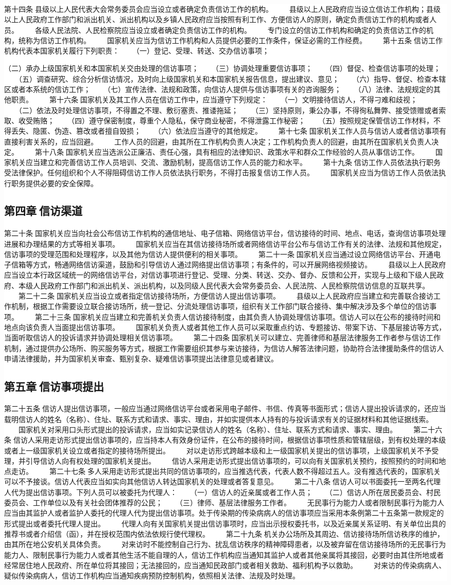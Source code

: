 第十四条 县级以上人民代表大会常务委员会应当设立或者确定负责信访工作的机构。
　　县级以上人民政府应当设立信访工作机构；县级以上人民政府工作部门和派出机关、派出机构以及乡镇人民政府应当按照有利工作、方便信访人的原则，确定负责信访工作的机构或者人员。
　　各级人民法院、人民检察院应当设立或者确定负责信访工作的机构。
　　专门设立的信访工作机构和确定的负责信访工作的机构，统称为信访工作机构。
　　国家机关应当为信访工作机构和人员提供必要的工作条件，保证必需的工作经费。
　　第十五条 信访工作机构代表本国家机关履行下列职责：
　　（一）登记、受理、转送、交办信访事项；

（二）承办上级国家机关和本国家机关交由处理的信访事项；
　　（三）协调处理重要信访事项；
　　（四）督促、检查信访事项的处理；
　　（五）调查研究、综合分析信访情况，及时向上级国家机关和本国家机关报告信息，提出建议、意见；
　　（六）指导、督促、检查本辖区或者本系统的信访工作；
　　（七）宣传法律、法规和政策，向信访人提供与信访事项有关的咨询服务；
　　（八）法律、法规规定的其他职责。
　　第十六条 国家机关及其工作人员在信访工作中，应当遵守下列规定：
　　（一）文明接待信访人，不得刁难和歧视；
　　（二）依法及时处理信访事项，不得置之不理、敷衍塞责、推诿拖延；
　　（三）坚持原则，秉公办事，不得徇私舞弊、接受馈赠或者索取、收受贿赂；
　　（四）遵守保密制度，尊重个人隐私，保守商业秘密，不得泄露工作秘密；
　　（五）按照规定保管信访工作材料，不得丢失、隐匿、伪造、篡改或者擅自毁损；
　　（六）依法应当遵守的其他规定。
　　第十七条 国家机关工作人员与信访人或者信访事项有直接利害关系的，应当回避。
　　工作人员的回避，由其所在工作机构负责人决定；工作机构负责人的回避，由其所在国家机关负责人决定。
　　第十八条 国家机关应当选派公正廉洁、责任心强，具有相应的法律知识、政策水平和群众工作经验的人员从事信访工作。
　　国家机关应当建立和完善信访工作人员培训、交流、激励机制，提高信访工作人员的能力和水平。
　　第十九条 信访工作人员依法执行职务受法律保护。任何组织和个人不得阻碍信访工作人员依法执行职务，不得打击报复信访工作人员。
　　国家机关应当为信访工作人员依法执行职务提供必要的安全保障。

## 第四章  信访渠道

第二十条 国家机关应当向社会公布信访工作机构的通信地址、电子信箱、网络信访平台，信访接待的时间、地点、电话，查询信访事项处理进展和办理结果的方式等相关事项。
　　国家机关应当在其信访接待场所或者网络信访平台公布与信访工作有关的法律、法规和其他规定，信访事项的受理范围和处理程序，以及其他为信访人提供便利的相关事项。
　　第二十一条 国家机关应当通过设立网络信访平台、开通电子信箱等方式，畅通网络信访渠道，鼓励和引导信访人通过网络提出信访事项；有条件的，可以开展网络视频接访。
　　县级以上人民政府应当设立本行政区域统一的网络信访平台，对信访事项进行登记、受理、分类、转送、交办、督办、反馈和公开，实现与上级和下级人民政府、本级人民政府工作部门和派出机关、派出机构，以及同级人民代表大会常务委员会、人民法院、人民检察院信访信息的互联共享。
　　第二十二条 国家机关应当设立或者指定信访接待场所，方便信访人提出信访事项。
　　县级以上人民政府应当建立和完善联合接访工作机制，根据工作需要设立联合接访场所，统一登记、分流处理信访事项，组织有关工作部门联合接待、集中解决涉及多个单位的信访事项。
　　第二十三条 国家机关应当建立和完善机关负责人信访接待制度，由其负责人协调处理信访事项。信访人可以在公布的接待时间和地点向该负责人当面提出信访事项。
　　国家机关负责人或者其他工作人员可以采取重点约访、专题接访、带案下访、下基层接访等方式，当面听取信访人的投诉请求并协调处理相关信访事项。
　　第二十四条 国家机关可以建立、完善律师和基层法律服务工作者参与信访工作机制，通过提供办公场所、购买服务等方式，根据工作需要组织其参与来访接待，为信访人解答法律问题，协助符合法律援助条件的信访人申请法律援助，并为国家机关审查、甄别复杂、疑难信访事项提出法律意见或者建议。

## 第五章  信访事项提出

第二十五条 信访人提出信访事项，一般应当通过网络信访平台或者采用电子邮件、书信、传真等书面形式；信访人提出投诉请求的，还应当载明信访人的姓名（名称）、住址、联系方式和请求、事实、理由，并如实提供本人持有的与投诉请求有关的证据材料和其他证据线索。
　　国家机关对采用口头形式提出的投诉请求，应当如实记录信访人的姓名（名称）、住址、联系方式和请求、事实、理由。
　　第二十六条 信访人采用走访形式提出信访事项的，应当持本人有效身份证件，在公布的接待时间，根据信访事项性质和管辖层级，到有权处理的本级或者上一级国家机关设立或者指定的接待场所提出。
　　对以走访形式跨越本级和上一级国家机关提出的信访事项，上级国家机关不予受理，并引导信访人向有权处理的国家机关提出。
　　信访人采用走访形式提出信访事项的，可以向有关国家机关预约，按照预约的时间和地点走访。
　　第二十七条 多人采用走访形式提出共同的信访事项的，应当推选代表，代表人数不得超过五人。没有推选代表的，国家机关可以不予接谈。信访人代表应当如实向其他信访人转达国家机关的处理或者答复意见。
　　第二十八条 信访人可以书面委托一至两名代理人代为提出信访事项。下列人员可以被委托为代理人：
　　（一）信访人的近亲属或者工作人员；
　　（二）信访人所在居民委员会、村民委员会、工作单位以及有关社会团体推荐的公民；
　　（三）律师、基层法律服务工作者。
　　无民事行为能力人或者限制民事行为能力人应当由其监护人或者监护人委托的代理人代为提出信访事项。处于传染期的传染病病人的信访事项应当采用本条例第二十五条第一款规定的形式提出或者委托代理人提出。
　　代理人向有关国家机关提出信访事项时，应当出示授权委托书，以及近亲属关系证明、有关单位出具的推荐书或者介绍信（函），并在授权范围内依法依规行使代理权。
　　第二十九条 机关办公场所及其周边、信访接待场所信访秩序的维护，由其所在地公安机关具体负责。
　　对来访时不能控制自己行为、扰乱信访秩序的精神障碍患者，以及被弃留在信访接待场所的无民事行为能力人、限制民事行为能力人或者其他生活不能自理的人，信访工作机构应当通知其监护人或者其他亲属将其接回，必要时由其住所地或者经常居住地人民政府、所在单位将其接回；无法接回的，应当通知民政部门或者相关救助、福利机构予以救助。
　　对来访的传染病病人、疑似传染病病人，信访工作机构应当通知疾病预防控制机构，依照相关法律、法规及时处理。
